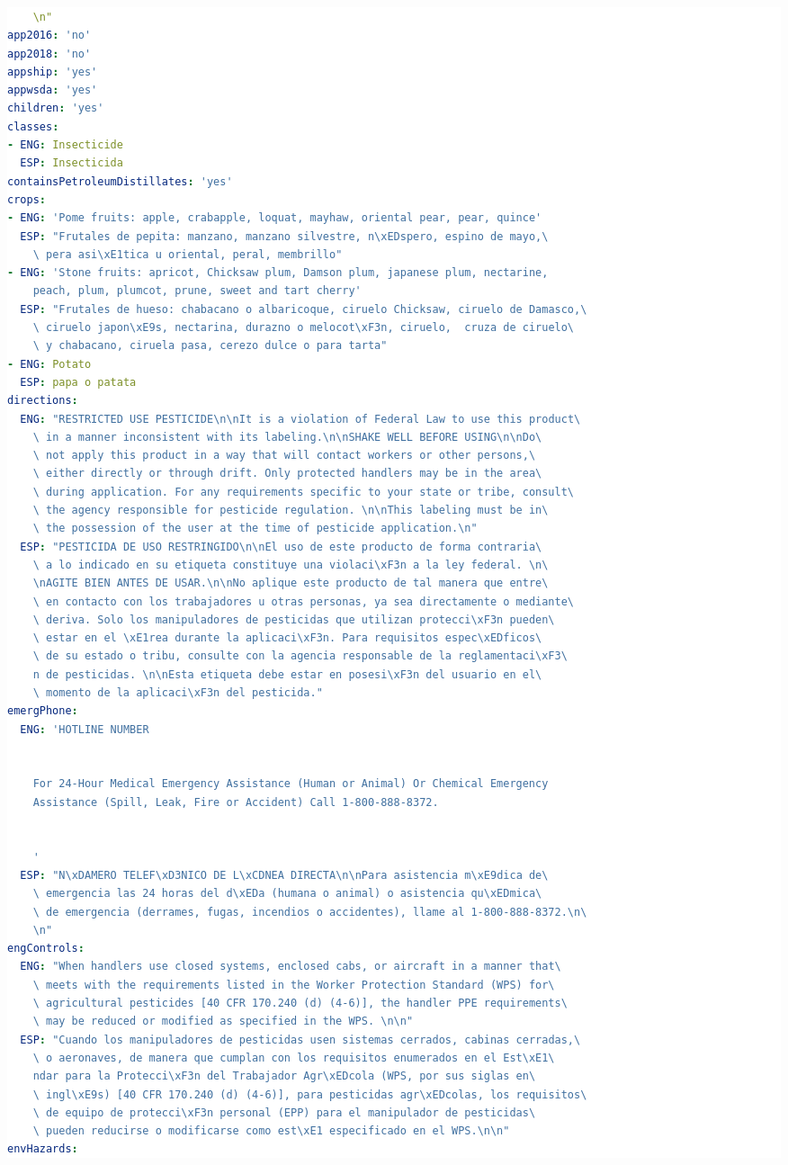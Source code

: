 ```yaml
    \n"
app2016: 'no'
app2018: 'no'
appship: 'yes'
appwsda: 'yes'
children: 'yes'
classes:
- ENG: Insecticide
  ESP: Insecticida
containsPetroleumDistillates: 'yes'
crops:
- ENG: 'Pome fruits: apple, crabapple, loquat, mayhaw, oriental pear, pear, quince'
  ESP: "Frutales de pepita: manzano, manzano silvestre, n\xEDspero, espino de mayo,\
    \ pera asi\xE1tica u oriental, peral, membrillo"
- ENG: 'Stone fruits: apricot, Chicksaw plum, Damson plum, japanese plum, nectarine,
    peach, plum, plumcot, prune, sweet and tart cherry'
  ESP: "Frutales de hueso: chabacano o albaricoque, ciruelo Chicksaw, ciruelo de Damasco,\
    \ ciruelo japon\xE9s, nectarina, durazno o melocot\xF3n, ciruelo,  cruza de ciruelo\
    \ y chabacano, ciruela pasa, cerezo dulce o para tarta"
- ENG: Potato
  ESP: papa o patata
directions:
  ENG: "RESTRICTED USE PESTICIDE\n\nIt is a violation of Federal Law to use this product\
    \ in a manner inconsistent with its labeling.\n\nSHAKE WELL BEFORE USING\n\nDo\
    \ not apply this product in a way that will contact workers or other persons,\
    \ either directly or through drift. Only protected handlers may be in the area\
    \ during application. For any requirements specific to your state or tribe, consult\
    \ the agency responsible for pesticide regulation. \n\nThis labeling must be in\
    \ the possession of the user at the time of pesticide application.\n"
  ESP: "PESTICIDA DE USO RESTRINGIDO\n\nEl uso de este producto de forma contraria\
    \ a lo indicado en su etiqueta constituye una violaci\xF3n a la ley federal. \n\
    \nAGITE BIEN ANTES DE USAR.\n\nNo aplique este producto de tal manera que entre\
    \ en contacto con los trabajadores u otras personas, ya sea directamente o mediante\
    \ deriva. Solo los manipuladores de pesticidas que utilizan protecci\xF3n pueden\
    \ estar en el \xE1rea durante la aplicaci\xF3n. Para requisitos espec\xEDficos\
    \ de su estado o tribu, consulte con la agencia responsable de la reglamentaci\xF3\
    n de pesticidas. \n\nEsta etiqueta debe estar en posesi\xF3n del usuario en el\
    \ momento de la aplicaci\xF3n del pesticida."
emergPhone:
  ENG: 'HOTLINE NUMBER


    For 24-Hour Medical Emergency Assistance (Human or Animal) Or Chemical Emergency
    Assistance (Spill, Leak, Fire or Accident) Call 1-800-888-8372.


    '
  ESP: "N\xDAMERO TELEF\xD3NICO DE L\xCDNEA DIRECTA\n\nPara asistencia m\xE9dica de\
    \ emergencia las 24 horas del d\xEDa (humana o animal) o asistencia qu\xEDmica\
    \ de emergencia (derrames, fugas, incendios o accidentes), llame al 1-800-888-8372.\n\
    \n"
engControls:
  ENG: "When handlers use closed systems, enclosed cabs, or aircraft in a manner that\
    \ meets with the requirements listed in the Worker Protection Standard (WPS) for\
    \ agricultural pesticides [40 CFR 170.240 (d) (4-6)], the handler PPE requirements\
    \ may be reduced or modified as specified in the WPS. \n\n"
  ESP: "Cuando los manipuladores de pesticidas usen sistemas cerrados, cabinas cerradas,\
    \ o aeronaves, de manera que cumplan con los requisitos enumerados en el Est\xE1\
    ndar para la Protecci\xF3n del Trabajador Agr\xEDcola (WPS, por sus siglas en\
    \ ingl\xE9s) [40 CFR 170.240 (d) (4-6)], para pesticidas agr\xEDcolas, los requisitos\
    \ de equipo de protecci\xF3n personal (EPP) para el manipulador de pesticidas\
    \ pueden reducirse o modificarse como est\xE1 especificado en el WPS.\n\n"
envHazards:
```